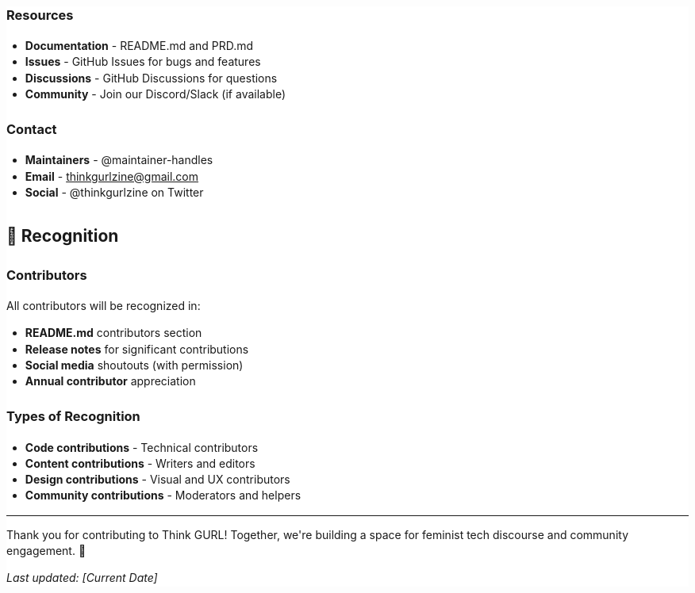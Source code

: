 ### Resources
- **Documentation** - README.md and PRD.md
- **Issues** - GitHub Issues for bugs and features
- **Discussions** - GitHub Discussions for questions
- **Community** - Join our Discord/Slack (if available)

### Contact
- **Maintainers** - @maintainer-handles
- **Email** - thinkgurlzine@gmail.com
- **Social** - @thinkgurlzine on Twitter

## 🎉 Recognition

### Contributors
All contributors will be recognized in:
- **README.md** contributors section
- **Release notes** for significant contributions
- **Social media** shoutouts (with permission)
- **Annual contributor** appreciation

### Types of Recognition
- **Code contributions** - Technical contributors
- **Content contributions** - Writers and editors
- **Design contributions** - Visual and UX contributors
- **Community contributions** - Moderators and helpers

---

Thank you for contributing to Think GURL! Together, we're building a space for feminist tech discourse and community engagement. 🚀

*Last updated: [Current Date]*
